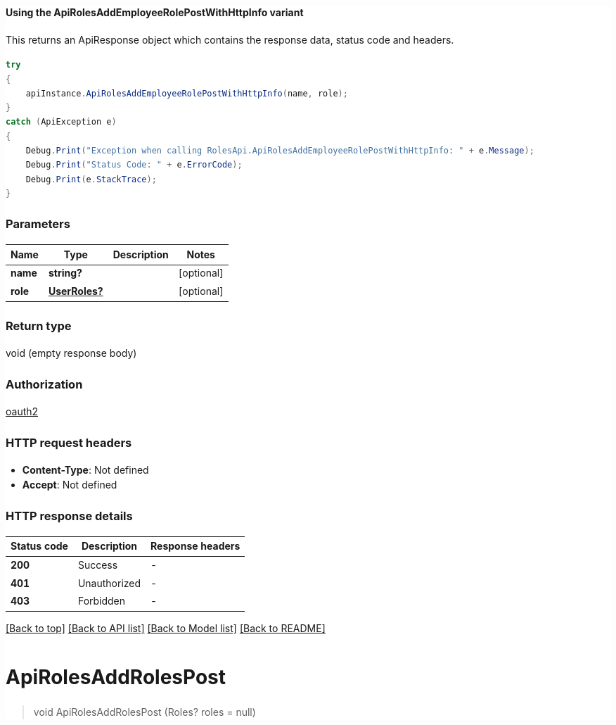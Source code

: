 #### Using the ApiRolesAddEmployeeRolePostWithHttpInfo variant
This returns an ApiResponse object which contains the response data, status code and headers.

```csharp
try
{
    apiInstance.ApiRolesAddEmployeeRolePostWithHttpInfo(name, role);
}
catch (ApiException e)
{
    Debug.Print("Exception when calling RolesApi.ApiRolesAddEmployeeRolePostWithHttpInfo: " + e.Message);
    Debug.Print("Status Code: " + e.ErrorCode);
    Debug.Print(e.StackTrace);
}
```

### Parameters

| Name | Type | Description | Notes |
|------|------|-------------|-------|
| **name** | **string?** |  | [optional]  |
| **role** | [**UserRoles?**](UserRoles?.md) |  | [optional]  |

### Return type

void (empty response body)

### Authorization

[oauth2](../README.md#oauth2)

### HTTP request headers

 - **Content-Type**: Not defined
 - **Accept**: Not defined


### HTTP response details
| Status code | Description | Response headers |
|-------------|-------------|------------------|
| **200** | Success |  -  |
| **401** | Unauthorized |  -  |
| **403** | Forbidden |  -  |

[[Back to top]](#) [[Back to API list]](../README.md#documentation-for-api-endpoints) [[Back to Model list]](../README.md#documentation-for-models) [[Back to README]](../README.md)

<a id="apirolesaddrolespost"></a>
# **ApiRolesAddRolesPost**
> void ApiRolesAddRolesPost (Roles? roles = null)
